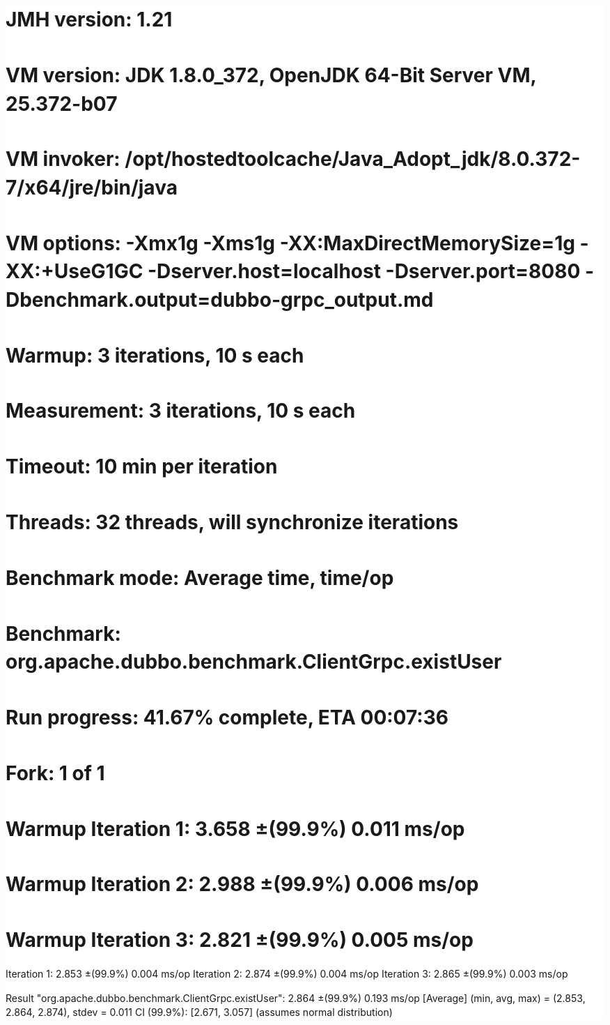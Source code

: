 
# JMH version: 1.21
# VM version: JDK 1.8.0_372, OpenJDK 64-Bit Server VM, 25.372-b07
# VM invoker: /opt/hostedtoolcache/Java_Adopt_jdk/8.0.372-7/x64/jre/bin/java
# VM options: -Xmx1g -Xms1g -XX:MaxDirectMemorySize=1g -XX:+UseG1GC -Dserver.host=localhost -Dserver.port=8080 -Dbenchmark.output=dubbo-grpc_output.md
# Warmup: 3 iterations, 10 s each
# Measurement: 3 iterations, 10 s each
# Timeout: 10 min per iteration
# Threads: 32 threads, will synchronize iterations
# Benchmark mode: Average time, time/op
# Benchmark: org.apache.dubbo.benchmark.ClientGrpc.existUser

# Run progress: 41.67% complete, ETA 00:07:36
# Fork: 1 of 1
# Warmup Iteration   1: 3.658 ±(99.9%) 0.011 ms/op
# Warmup Iteration   2: 2.988 ±(99.9%) 0.006 ms/op
# Warmup Iteration   3: 2.821 ±(99.9%) 0.005 ms/op
Iteration   1: 2.853 ±(99.9%) 0.004 ms/op
Iteration   2: 2.874 ±(99.9%) 0.004 ms/op
Iteration   3: 2.865 ±(99.9%) 0.003 ms/op


Result "org.apache.dubbo.benchmark.ClientGrpc.existUser":
  2.864 ±(99.9%) 0.193 ms/op [Average]
  (min, avg, max) = (2.853, 2.864, 2.874), stdev = 0.011
  CI (99.9%): [2.671, 3.057] (assumes normal distribution)

